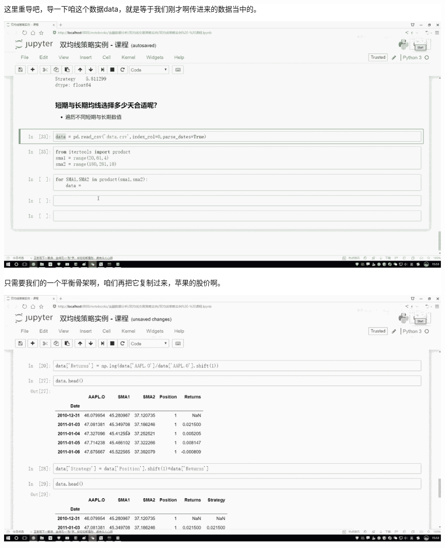 这里重导吧，导一下咱这个数据data，就是等于我们刚才啊传进来的数据当中的。

![](img/b9618d018c5193e78e6dc651a218eece_22.png)

只需要我们的一个平衡骨架啊，咱们再把它复制过来，苹果的股价啊。

![](img/b9618d018c5193e78e6dc651a218eece_24.png)
